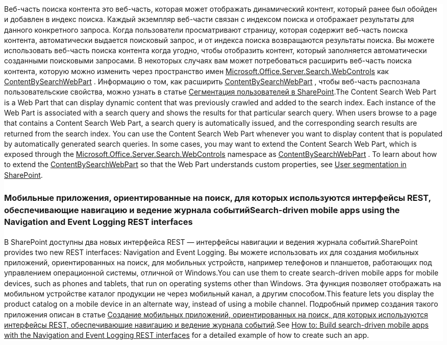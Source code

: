 <span data-ttu-id="d3370-p113">Веб-часть поиска контента  это веб-часть, которая может отображать динамический контент, который ранее был обойден и добавлен в индекс поиска. Каждый экземпляр веб-части связан с индексом поиска и отображает результаты для данного конкретного запроса. Когда пользователи просматривают страницу, которая содержит веб-часть поиска контента, автоматически выдается поисковый запрос, и от индекса поиска возвращаются результаты поиска. Вы можете использовать веб-часть поиска контента когда угодно, чтобы отобразить контент, который заполняется автоматически созданными поисковыми запросами. В некоторых случаях вам может потребоваться расширить веб-часть поиска контента, которую можно изменить через пространство имен  [Microsoft.Office.Server.Search.WebControls](https://msdn.microsoft.com/library/Microsoft.Office.Server.Search.WebControls.aspx) как [ContentBySearchWebPart](https://msdn.microsoft.com/library/Microsoft.Office.Server.Search.WebControls.ContentBySearchWebPart.aspx) . Информацию о том, как расширить [ContentBySearchWebPart](https://msdn.microsoft.com/library/Microsoft.Office.Server.Search.WebControls.ContentBySearchWebPart.aspx) , чтобы веб-часть распознала пользовательские свойства, можно узнать в статье [Сегментация пользователей в SharePoint](user-segmentation-in-sharepoint.md).</span><span class="sxs-lookup"><span data-stu-id="d3370-p113">The Content Search Web Part is a Web Part that can display dynamic content that was previously crawled and added to the search index. Each instance of the Web Part is associated with a search query and shows the results for that particular search query. When users browse to a page that contains a Content Search Web Part, a search query is automatically issued, and the corresponding search results are returned from the search index. You can use the Content Search Web Part whenever you want to display content that is populated by automatically generated search queries. In some cases, you may want to extend the Content Search Web Part, which is exposed through the  [Microsoft.Office.Server.Search.WebControls](https://msdn.microsoft.com/library/Microsoft.Office.Server.Search.WebControls.aspx) namespace as [ContentBySearchWebPart](https://msdn.microsoft.com/library/Microsoft.Office.Server.Search.WebControls.ContentBySearchWebPart.aspx) . To learn about how to extend the [ContentBySearchWebPart](https://msdn.microsoft.com/library/Microsoft.Office.Server.Search.WebControls.ContentBySearchWebPart.aspx) so that the Web Part understands custom properties, see [User segmentation in SharePoint](user-segmentation-in-sharepoint.md).</span></span>
  
    
    

### <a name="search-driven-mobile-apps-using-the-navigation-and-event-logging-rest-interfaces"></a><span data-ttu-id="d3370-221">Мобильные приложения, ориентированные на поиск, для которых используются интерфейсы REST, обеспечивающие навигацию и ведение журнала событий</span><span class="sxs-lookup"><span data-stu-id="d3370-221">Search-driven mobile apps using the Navigation and Event Logging REST interfaces</span></span>

<span data-ttu-id="d3370-222">В SharePoint доступны два новых интерфейса REST — интерфейсы навигации и ведения журнала событий.</span><span class="sxs-lookup"><span data-stu-id="d3370-222">SharePoint provides two new REST interfaces: Navigation and Event Logging.</span></span> <span data-ttu-id="d3370-223">Вы можете использовать их для создания мобильных приложений, ориентированных на поиск, для мобильных устройств, например телефонов и планшетов, работающих под управлением операционной системы, отличной от Windows.</span><span class="sxs-lookup"><span data-stu-id="d3370-223">You can use them to create search-driven mobile apps for mobile devices, such as phones and tablets, that run on operating systems other than Windows.</span></span> <span data-ttu-id="d3370-224">Эта функция позволяет отображать на мобильном устройстве каталог продукции не через мобильный канал, а другим способом.</span><span class="sxs-lookup"><span data-stu-id="d3370-224">This feature lets you display the product catalog on a mobile device in an alternate way, instead of using a mobile channel.</span></span> <span data-ttu-id="d3370-225">Подробный пример создания такого приложения описан в статье [Создание мобильных приложений, ориентированных на поиск, для которых используются интерфейсы REST, обеспечивающие навигацию и ведение журнала событий](how-to-build-search-driven-mobile-apps-with-the-navigation-and-event-logging-res.md).</span><span class="sxs-lookup"><span data-stu-id="d3370-225">See  [How to: Build search-driven mobile apps with the Navigation and Event Logging REST interfaces](how-to-build-search-driven-mobile-apps-with-the-navigation-and-event-logging-res.md) for a detailed example of how to create such an app.</span></span>
  